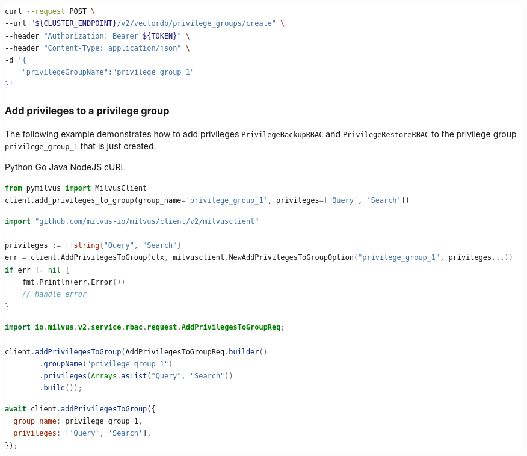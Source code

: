 ```bash
curl --request POST \
--url "${CLUSTER_ENDPOINT}/v2/vectordb/privilege_groups/create" \
--header "Authorization: Bearer ${TOKEN}" \
--header "Content-Type: application/json" \
-d '{
    "privilegeGroupName":"privilege_group_1"
}'
```

### Add privileges to a privilege group

The following example demonstrates how to add privileges `PrivilegeBackupRBAC` and `PrivilegeRestoreRBAC` to the privilege group `privilege_group_1` that is just created.

<div class="multipleCode">
    <a href="#python">Python</a>
    <a href="#go">Go</a>
    <a href="#java">Java</a>
    <a href="#javascript">NodeJS</a>
    <a href="#bash">cURL</a>
</div>

```python
from pymilvus import MilvusClient
client.add_privileges_to_group(group_name='privilege_group_1', privileges=['Query', 'Search'])
```

```go
import "github.com/milvus-io/milvus/client/v2/milvusclient"

privileges := []string{"Query", "Search"}
err = client.AddPrivilegesToGroup(ctx, milvusclient.NewAddPrivilegesToGroupOption("privilege_group_1", privileges...))
if err != nil {
    fmt.Println(err.Error())
    // handle error
}
```

```java
import io.milvus.v2.service.rbac.request.AddPrivilegesToGroupReq;

client.addPrivilegesToGroup(AddPrivilegesToGroupReq.builder()
        .groupName("privilege_group_1")
        .privileges(Arrays.asList("Query", "Search"))
        .build());
```

```javascript
await client.addPrivilegesToGroup({
  group_name: privilege_group_1,
  privileges: ['Query', 'Search'],
});

```
